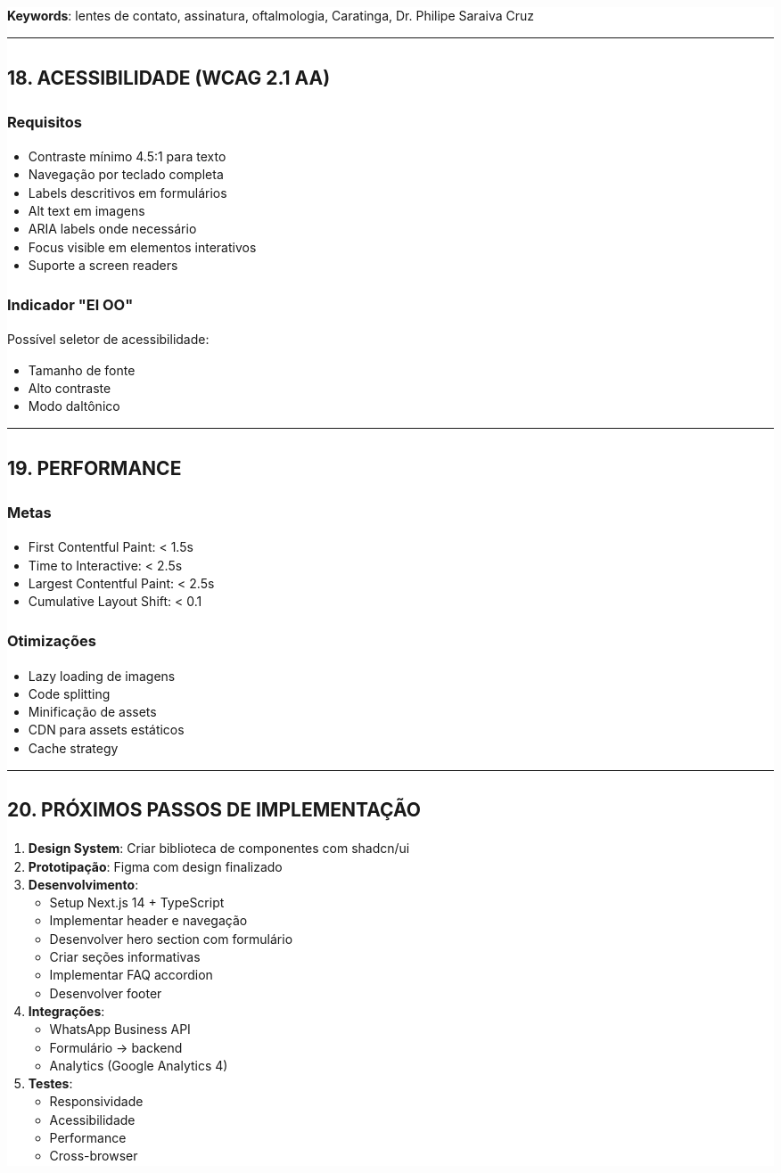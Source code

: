 **Keywords**: lentes de contato, assinatura, oftalmologia, Caratinga, Dr. Philipe Saraiva Cruz

---

## 18. ACESSIBILIDADE (WCAG 2.1 AA)

### Requisitos

- Contraste mínimo 4.5:1 para texto
- Navegação por teclado completa
- Labels descritivos em formulários
- Alt text em imagens
- ARIA labels onde necessário
- Focus visible em elementos interativos
- Suporte a screen readers

### Indicador "El OO"
Possível seletor de acessibilidade:
- Tamanho de fonte
- Alto contraste
- Modo daltônico

---

## 19. PERFORMANCE

### Metas
- First Contentful Paint: < 1.5s
- Time to Interactive: < 2.5s
- Largest Contentful Paint: < 2.5s
- Cumulative Layout Shift: < 0.1

### Otimizações
- Lazy loading de imagens
- Code splitting
- Minificação de assets
- CDN para assets estáticos
- Cache strategy

---

## 20. PRÓXIMOS PASSOS DE IMPLEMENTAÇÃO

1. **Design System**: Criar biblioteca de componentes com shadcn/ui
2. **Prototipação**: Figma com design finalizado
3. **Desenvolvimento**:
   - Setup Next.js 14 + TypeScript
   - Implementar header e navegação
   - Desenvolver hero section com formulário
   - Criar seções informativas
   - Implementar FAQ accordion
   - Desenvolver footer
4. **Integrações**:
   - WhatsApp Business API
   - Formulário → backend
   - Analytics (Google Analytics 4)
5. **Testes**:
   - Responsividade
   - Acessibilidade
   - Performance
   - Cross-browser
